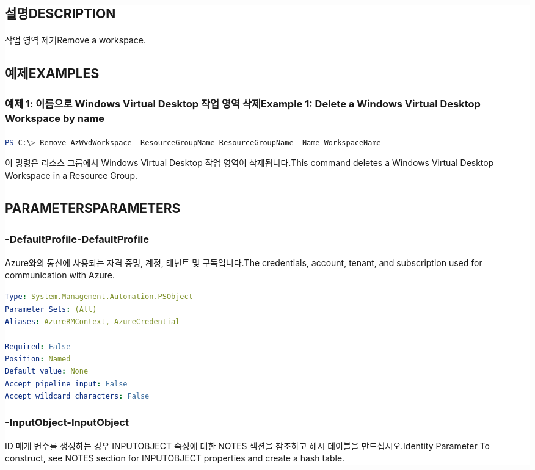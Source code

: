 ## <span data-ttu-id="47af3-107">설명</span><span class="sxs-lookup"><span data-stu-id="47af3-107">DESCRIPTION</span></span>
<span data-ttu-id="47af3-108">작업 영역 제거</span><span class="sxs-lookup"><span data-stu-id="47af3-108">Remove a workspace.</span></span>

## <span data-ttu-id="47af3-109">예제</span><span class="sxs-lookup"><span data-stu-id="47af3-109">EXAMPLES</span></span>

### <span data-ttu-id="47af3-110">예제 1: 이름으로 Windows Virtual Desktop 작업 영역 삭제</span><span class="sxs-lookup"><span data-stu-id="47af3-110">Example 1: Delete a Windows Virtual Desktop Workspace by name</span></span>
```powershell
PS C:\> Remove-AzWvdWorkspace -ResourceGroupName ResourceGroupName -Name WorkspaceName
```

<span data-ttu-id="47af3-111">이 명령은 리소스 그룹에서 Windows Virtual Desktop 작업 영역이 삭제됩니다.</span><span class="sxs-lookup"><span data-stu-id="47af3-111">This command deletes a Windows Virtual Desktop Workspace in a Resource Group.</span></span>

## <span data-ttu-id="47af3-112">PARAMETERS</span><span class="sxs-lookup"><span data-stu-id="47af3-112">PARAMETERS</span></span>

### <span data-ttu-id="47af3-113">-DefaultProfile</span><span class="sxs-lookup"><span data-stu-id="47af3-113">-DefaultProfile</span></span>
<span data-ttu-id="47af3-114">Azure와의 통신에 사용되는 자격 증명, 계정, 테넌트 및 구독입니다.</span><span class="sxs-lookup"><span data-stu-id="47af3-114">The credentials, account, tenant, and subscription used for communication with Azure.</span></span>

```yaml
Type: System.Management.Automation.PSObject
Parameter Sets: (All)
Aliases: AzureRMContext, AzureCredential

Required: False
Position: Named
Default value: None
Accept pipeline input: False
Accept wildcard characters: False
```

### <span data-ttu-id="47af3-115">-InputObject</span><span class="sxs-lookup"><span data-stu-id="47af3-115">-InputObject</span></span>
<span data-ttu-id="47af3-116">ID 매개 변수를 생성하는 경우 INPUTOBJECT 속성에 대한 NOTES 섹션을 참조하고 해시 테이블을 만드십시오.</span><span class="sxs-lookup"><span data-stu-id="47af3-116">Identity Parameter To construct, see NOTES section for INPUTOBJECT properties and create a hash table.</span></span>
